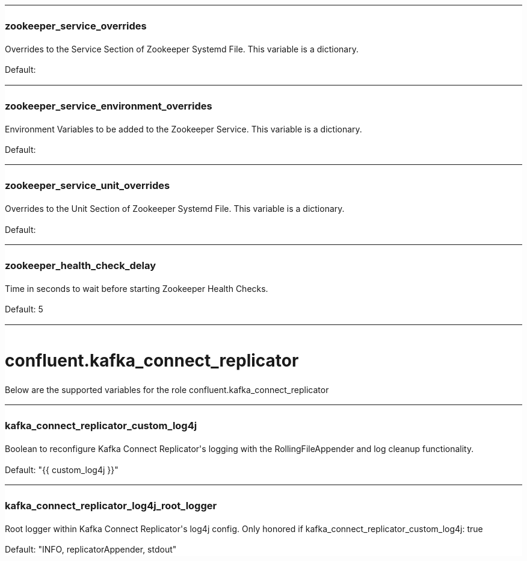***

### zookeeper_service_overrides

Overrides to the Service Section of Zookeeper Systemd File. This variable is a dictionary.

Default: 

***

### zookeeper_service_environment_overrides

Environment Variables to be added to the Zookeeper Service. This variable is a dictionary.

Default: 

***

### zookeeper_service_unit_overrides

Overrides to the Unit Section of Zookeeper Systemd File. This variable is a dictionary.

Default: 

***

### zookeeper_health_check_delay

Time in seconds to wait before starting Zookeeper Health Checks.

Default:  5

***

# confluent.kafka_connect_replicator

Below are the supported variables for the role confluent.kafka_connect_replicator

***

### kafka_connect_replicator_custom_log4j

Boolean to reconfigure Kafka Connect Replicator's logging with the RollingFileAppender and log cleanup functionality.

Default:  "{{ custom_log4j }}"

***

### kafka_connect_replicator_log4j_root_logger

Root logger within Kafka Connect Replicator's log4j config. Only honored if kafka_connect_replicator_custom_log4j: true

Default:  "INFO, replicatorAppender, stdout"
